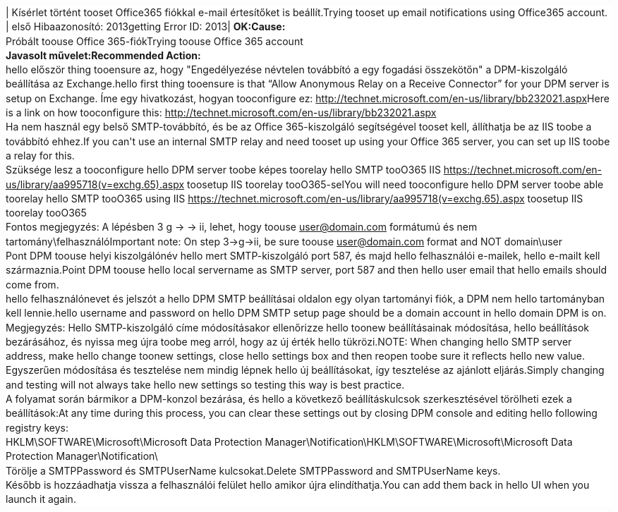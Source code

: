 | <span data-ttu-id="3b884-279">Kísérlet történt tooset Office365 fiókkal e-mail értesítőket is beállít.</span><span class="sxs-lookup"><span data-stu-id="3b884-279">Trying tooset up email notifications using Office365 account.</span></span> | <span data-ttu-id="3b884-280">első Hibaazonosító: 2013</span><span class="sxs-lookup"><span data-stu-id="3b884-280">getting Error ID: 2013</span></span>| <span data-ttu-id="3b884-281">**OK:**</span><span class="sxs-lookup"><span data-stu-id="3b884-281">**Cause:**</span></span><br/> <span data-ttu-id="3b884-282">Próbált toouse Office 365-fiók</span><span class="sxs-lookup"><span data-stu-id="3b884-282">Trying toouse Office 365 account</span></span> <br/> <span data-ttu-id="3b884-283">**Javasolt művelet:**</span><span class="sxs-lookup"><span data-stu-id="3b884-283">**Recommended Action:**</span></span><br/> <span data-ttu-id="3b884-284">hello először thing tooensure az, hogy "Engedélyezése névtelen továbbító a egy fogadási összekötőn" a DPM-kiszolgáló beállítása az Exchange.</span><span class="sxs-lookup"><span data-stu-id="3b884-284">hello first thing tooensure is that “Allow Anonymous Relay on a Receive Connector” for your DPM server is setup on Exchange.</span></span> <span data-ttu-id="3b884-285">Íme egy hivatkozást, hogyan tooconfigure ez: http://technet.microsoft.com/en-us/library/bb232021.aspx</span><span class="sxs-lookup"><span data-stu-id="3b884-285">Here is a link on how tooconfigure this: http://technet.microsoft.com/en-us/library/bb232021.aspx</span></span> <br/> <span data-ttu-id="3b884-286">Ha nem használ egy belső SMTP-továbbító, és be az Office 365-kiszolgáló segítségével tooset kell, állíthatja be az IIS toobe a továbbító ehhez.</span><span class="sxs-lookup"><span data-stu-id="3b884-286">If you can't use an internal SMTP relay and need tooset up using your Office 365 server, you can set up IIS toobe a relay for this.</span></span> <br/> <span data-ttu-id="3b884-287">Szüksége lesz a tooconfigure hello DPM server toobe képes toorelay hello SMTP tooO365 IIS https://technet.microsoft.com/en-us/library/aa995718(v=exchg.65).aspx toosetup IIS toorelay tooO365-sel</span><span class="sxs-lookup"><span data-stu-id="3b884-287">You will need tooconfigure hello DPM server toobe able toorelay hello SMTP tooO365 using IIS https://technet.microsoft.com/en-us/library/aa995718(v=exchg.65).aspx toosetup IIS toorelay tooO365</span></span> <br/> <span data-ttu-id="3b884-288">Fontos megjegyzés: A lépésben 3 g -> -> ii, lehet, hogy toouse user@domain.com formátumú és nem tartomány\felhasználó</span><span class="sxs-lookup"><span data-stu-id="3b884-288">Important note:  On step 3->g->ii, be sure toouse user@domain.com format and NOT domain\user</span></span> <br/> <span data-ttu-id="3b884-289">Pont DPM toouse helyi kiszolgálónév hello mert SMTP-kiszolgáló port 587, és majd hello felhasználói e-mailek, hello e-mailt kell származnia.</span><span class="sxs-lookup"><span data-stu-id="3b884-289">Point DPM toouse hello local servername as SMTP server, port 587 and then hello user email that hello emails should come from.</span></span> <br/> <span data-ttu-id="3b884-290">hello felhasználónevet és jelszót a hello DPM SMTP beállításai oldalon egy olyan tartományi fiók, a DPM nem hello tartományban kell lennie.</span><span class="sxs-lookup"><span data-stu-id="3b884-290">hello username and password on hello DPM SMTP setup page should be a domain account in hello domain DPM is on.</span></span> <br/> <span data-ttu-id="3b884-291">Megjegyzés: Hello SMTP-kiszolgáló címe módosításakor ellenőrizze hello toonew beállításainak módosítása, hello beállítások bezárásához, és nyissa meg újra toobe meg arról, hogy az új érték hello tükrözi.</span><span class="sxs-lookup"><span data-stu-id="3b884-291">NOTE:  When changing hello SMTP server address, make hello change toonew settings, close hello settings box and then reopen toobe sure it reflects hello new value.</span></span>  <span data-ttu-id="3b884-292">Egyszerűen módosítása és tesztelése nem mindig lépnek hello új beállításokat, így tesztelése az ajánlott eljárás.</span><span class="sxs-lookup"><span data-stu-id="3b884-292">Simply changing and testing will not always take hello new settings so testing this way is best practice.</span></span> <br/> <span data-ttu-id="3b884-293">A folyamat során bármikor a DPM-konzol bezárása, és hello a következő beállításkulcsok szerkesztésével törölheti ezek a beállítások:</span><span class="sxs-lookup"><span data-stu-id="3b884-293">At any time during this process, you can clear these settings out by closing DPM console and editing hello following registry keys:</span></span><br/> <span data-ttu-id="3b884-294">HKLM\SOFTWARE\Microsoft\Microsoft Data Protection Manager\Notification\\</span><span class="sxs-lookup"><span data-stu-id="3b884-294">HKLM\SOFTWARE\Microsoft\Microsoft Data Protection Manager\Notification\\</span></span> <br/> <span data-ttu-id="3b884-295">Törölje a SMTPPassword és SMTPUserName kulcsokat.</span><span class="sxs-lookup"><span data-stu-id="3b884-295">Delete SMTPPassword and SMTPUserName keys.</span></span> <br/> <span data-ttu-id="3b884-296">Később is hozzáadhatja vissza a felhasználói felület hello amikor újra elindíthatja.</span><span class="sxs-lookup"><span data-stu-id="3b884-296">You can add them back in hello UI when you launch it again.</span></span>
